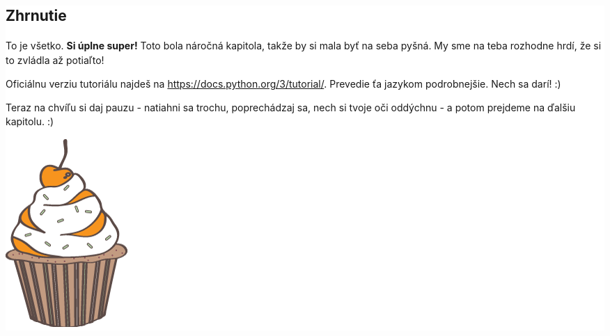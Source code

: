 ## Zhrnutie

To je všetko. **Si úplne super!** Toto bola náročná kapitola, takže by si mala byť na seba pyšná. My sme na teba rozhodne hrdí, že si to zvládla až potiaľto!

Oficiálnu verziu tutoriálu najdeš na https://docs.python.org/3/tutorial/. Prevedie ťa jazykom podrobnejšie. Nech sa darí! :)

Teraz na chvíľu si daj pauzu - natiahni sa trochu, poprechádzaj sa, nech si tvoje oči oddýchnu - a potom prejdeme na ďalšiu kapitolu. :)

![Koláčik](images/cupcake.png)
